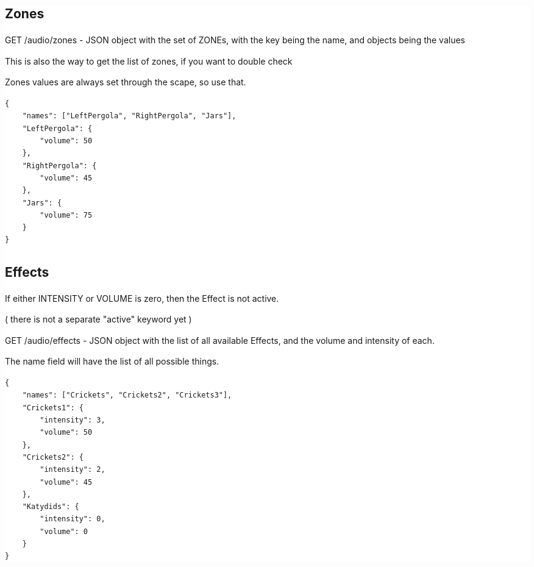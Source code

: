 ## Zones

GET /audio/zones - JSON object with the set of ZONEs, with the key being the name, and objects being the values

This is also the way to get the list of zones, if you want to double check

Zones values are always set through the scape, so use that.

```
{
	"names": ["LeftPergola", "RightPergola", "Jars"],
	"LeftPergola": {
		"volume": 50
	},
	"RightPergola": {
		"volume": 45
	},
	"Jars": {
		"volume": 75
	}
}
```



## Effects

If either INTENSITY or VOLUME is zero, then the Effect is not active.

( there is not a separate "active" keyword yet )

GET /audio/effects - JSON object with the list of all available Effects, and the volume and intensity of each.

The name field will have the list of all possible things.

```
{
	"names": ["Crickets", "Crickets2", "Crickets3"],
	"Crickets1": {
		"intensity": 3,
		"volume": 50
	},
	"Crickets2": {
		"intensity": 2,
		"volume": 45
	},
	"Katydids": {
		"intensity": 0,
		"volume": 0
	}
}
```
